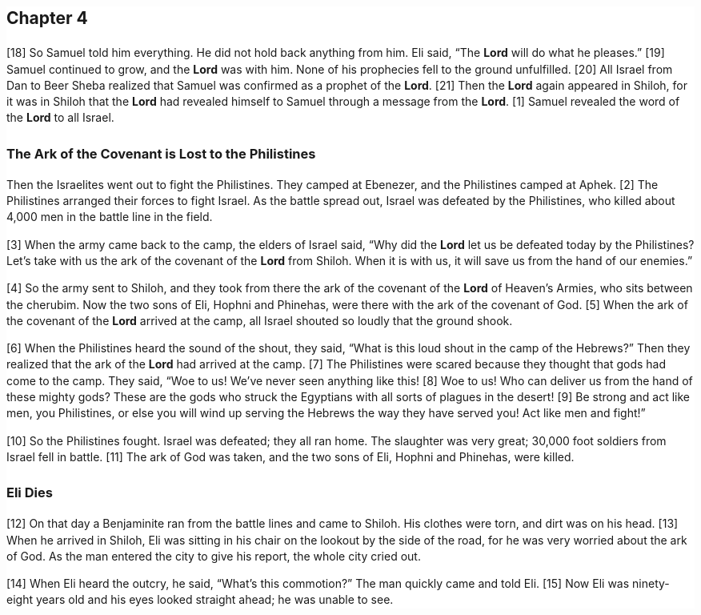 ## Chapter 4

[18] So Samuel told him everything. He did not hold back anything from him. Eli said, “The **Lord** will do what he pleases.”
[19] Samuel continued to grow, and the **Lord** was with him. None of his prophecies fell to the ground unfulfilled.
[20] All Israel from Dan to Beer Sheba realized that Samuel was confirmed as a prophet of the **Lord**.
[21] Then the **Lord** again appeared in Shiloh, for it was in Shiloh that the **Lord** had revealed himself to Samuel through a message from the **Lord**.
[1] Samuel revealed the word of the **Lord** to all Israel.

### The Ark of the Covenant is Lost to the Philistines

Then the Israelites went out to fight the Philistines. They camped at Ebenezer, and the Philistines camped at Aphek.
[2] The Philistines arranged their forces to fight Israel. As the battle spread out, Israel was defeated by the Philistines, who killed about 4,000 men in the battle line in the field.

[3] When the army came back to the camp, the elders of Israel said, “Why did the **Lord** let us be defeated today by the Philistines? Let’s take with us the ark of the covenant of the **Lord** from Shiloh. When it is with us, it will save us from the hand of our enemies.”

[4] So the army sent to Shiloh, and they took from there the ark of the covenant of the **Lord** of Heaven’s Armies, who sits between the cherubim. Now the two sons of Eli, Hophni and Phinehas, were there with the ark of the covenant of God.
[5] When the ark of the covenant of the **Lord** arrived at the camp, all Israel shouted so loudly that the ground shook.

[6] When the Philistines heard the sound of the shout, they said, “What is this loud shout in the camp of the Hebrews?” Then they realized that the ark of the **Lord** had arrived at the camp.
[7] The Philistines were scared because they thought that gods had come to the camp. They said, “Woe to us! We’ve never seen anything like this!
[8] Woe to us! Who can deliver us from the hand of these mighty gods? These are the gods who struck the Egyptians with all sorts of plagues in the desert!
[9] Be strong and act like men, you Philistines, or else you will wind up serving the Hebrews the way they have served you! Act like men and fight!”

[10] So the Philistines fought. Israel was defeated; they all ran home. The slaughter was very great; 30,000 foot soldiers from Israel fell in battle.
[11] The ark of God was taken, and the two sons of Eli, Hophni and Phinehas, were killed.

### Eli Dies

[12] On that day a Benjaminite ran from the battle lines and came to Shiloh. His clothes were torn, and dirt was on his head.
[13] When he arrived in Shiloh, Eli was sitting in his chair on the lookout by the side of the road, for he was very worried about the ark of God. As the man entered the city to give his report, the whole city cried out.

[14] When Eli heard the outcry, he said, “What’s this commotion?” The man quickly came and told Eli.
[15] Now Eli was ninety-eight years old and his eyes looked straight ahead; he was unable to see.
